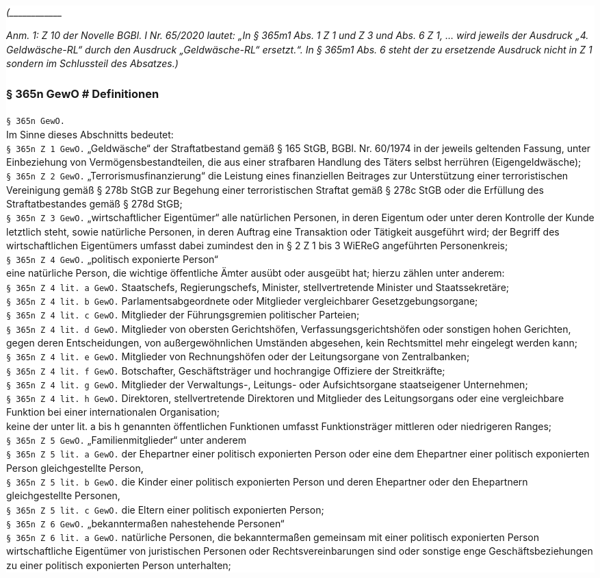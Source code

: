 *(____________*

*Anm. 1: Z 10 der Novelle BGBl. I Nr. 65/2020 lautet: „In § 365m1 Abs. 1 Z 1 und Z 3 und Abs. 6 Z 1, … wird jeweils der Ausdruck „4. Geldwäsche-RL“ durch den Ausdruck „Geldwäsche-RL“ ersetzt.“. In § 365m1 Abs. 6 steht der zu ersetzende Ausdruck nicht in Z 1 sondern im Schlussteil des Absatzes.)*

### § 365n GewO # Definitionen

`§ 365n GewO.`  
Im Sinne dieses Abschnitts bedeutet:  
`§ 365n Z 1 GewO.`
„Geldwäsche“ der Straftatbestand gemäß § 165 StGB, BGBl. Nr. 60/1974 in der jeweils geltenden Fassung, unter Einbeziehung von Vermögensbestandteilen, die aus einer strafbaren Handlung des Täters selbst herrühren (Eigengeldwäsche);  
`§ 365n Z 2 GewO.`
„Terrorismusfinanzierung“ die Leistung eines finanziellen Beitrages zur Unterstützung einer terroristischen Vereinigung gemäß § 278b StGB zur Begehung einer terroristischen Straftat gemäß § 278c StGB oder die Erfüllung des Straftatbestandes gemäß § 278d StGB;  
`§ 365n Z 3 GewO.`
„wirtschaftlicher Eigentümer“ alle natürlichen Personen, in deren Eigentum oder unter deren Kontrolle der Kunde letztlich steht, sowie natürliche Personen, in deren Auftrag eine Transaktion oder Tätigkeit ausgeführt wird; der Begriff des wirtschaftlichen Eigentümers umfasst dabei zumindest den in § 2 Z 1 bis 3 WiEReG angeführten Personenkreis;  
`§ 365n Z 4 GewO.`
„politisch exponierte Person“  
eine natürliche Person, die wichtige öffentliche Ämter ausübt oder ausgeübt hat; hierzu zählen unter anderem:  
`§ 365n Z 4 lit. a GewO.`
Staatschefs, Regierungschefs, Minister, stellvertretende Minister und Staatssekretäre;  
`§ 365n Z 4 lit. b GewO.`
Parlamentsabgeordnete oder Mitglieder vergleichbarer Gesetzgebungsorgane;  
`§ 365n Z 4 lit. c GewO.`
Mitglieder der Führungsgremien politischer Parteien;  
`§ 365n Z 4 lit. d GewO.`
Mitglieder von obersten Gerichtshöfen, Verfassungsgerichtshöfen oder sonstigen hohen Gerichten, gegen deren Entscheidungen, von außergewöhnlichen Umständen abgesehen, kein Rechtsmittel mehr eingelegt werden kann;  
`§ 365n Z 4 lit. e GewO.`
Mitglieder von Rechnungshöfen oder der Leitungsorgane von Zentralbanken;  
`§ 365n Z 4 lit. f GewO.`
Botschafter, Geschäftsträger und hochrangige Offiziere der Streitkräfte;  
`§ 365n Z 4 lit. g GewO.`
Mitglieder der Verwaltungs-, Leitungs- oder Aufsichtsorgane staatseigener Unternehmen;  
`§ 365n Z 4 lit. h GewO.`
Direktoren, stellvertretende Direktoren und Mitglieder des Leitungsorgans oder eine vergleichbare Funktion bei einer internationalen Organisation;  
keine der unter lit. a bis h genannten öffentlichen Funktionen umfasst Funktionsträger mittleren oder niedrigeren Ranges;  
`§ 365n Z 5 GewO.`
„Familienmitglieder“ unter anderem  
`§ 365n Z 5 lit. a GewO.`
der Ehepartner einer politisch exponierten Person oder eine dem Ehepartner einer politisch exponierten Person gleichgestellte Person,  
`§ 365n Z 5 lit. b GewO.`
die Kinder einer politisch exponierten Person und deren Ehepartner oder den Ehepartnern gleichgestellte Personen,  
`§ 365n Z 5 lit. c GewO.`
die Eltern einer politisch exponierten Person;  
`§ 365n Z 6 GewO.`
„bekanntermaßen nahestehende Personen“  
`§ 365n Z 6 lit. a GewO.`
natürliche Personen, die bekanntermaßen gemeinsam mit einer politisch exponierten Person wirtschaftliche Eigentümer von juristischen Personen oder Rechtsvereinbarungen sind oder sonstige enge Geschäftsbeziehungen zu einer politisch exponierten Person unterhalten;  